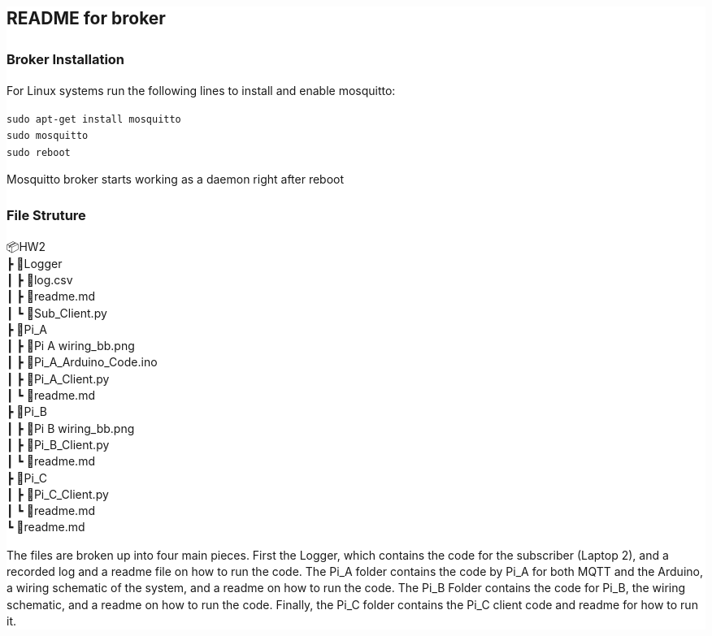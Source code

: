 ## README for broker

### Broker Installation

For Linux systems run the following lines to install and enable mosquitto:

```
sudo apt-get install mosquitto
sudo mosquitto
sudo reboot
```

Mosquitto broker starts working as a daemon right after reboot

### File Struture

📦HW2\
┣ 📂Logger\
┃ ┣ 📜log.csv\
┃ ┣ 📜readme.md\
┃ ┗ 📜Sub_Client.py\
┣ 📂Pi_A\
┃ ┣ 📜Pi A wiring_bb.png\
┃ ┣ 📜Pi_A_Arduino_Code.ino\
┃ ┣ 📜Pi_A_Client.py\
┃ ┗ 📜readme.md\
┣ 📂Pi_B\
┃ ┣ 📜Pi B wiring_bb.png\
┃ ┣ 📜Pi_B_Client.py\
┃ ┗ 📜readme.md\
┣ 📂Pi_C\
┃ ┣ 📜Pi_C_Client.py\
┃ ┗ 📜readme.md\
┗ 📜readme.md

The files are broken up into four main pieces. First the Logger, which contains the code for the subscriber (Laptop 2),
and a recorded log and a readme file on how to run the code. The Pi_A folder contains the code by Pi_A for both MQTT and
the Arduino, a wiring schematic of the system, and a readme on how to run the code. The Pi_B Folder contains the code
for Pi_B, the wiring schematic, and a readme on how to run the code. Finally, the Pi_C folder contains the Pi_C client
code and readme for how to run it.